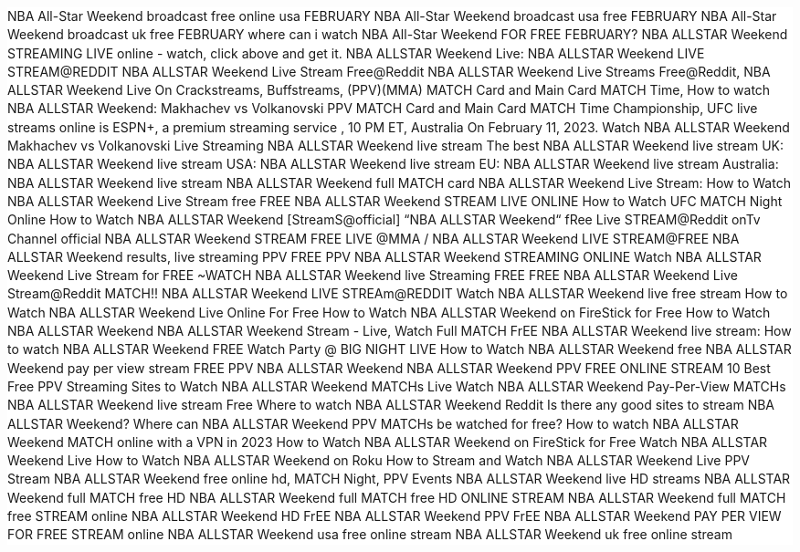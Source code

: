 NBA All-Star Weekend broadcast free online usa FEBRUARY
NBA All-Star Weekend broadcast usa free FEBRUARY
NBA All-Star Weekend broadcast uk free FEBRUARY
where can i watch NBA All-Star Weekend FOR FREE FEBRUARY?
NBA ALLSTAR Weekend STREAMING LIVE online - watch, click above and get it.
NBA ALLSTAR Weekend Live: NBA ALLSTAR Weekend LIVE STREAM@REDDIT NBA ALLSTAR Weekend Live Stream Free@Reddit NBA ALLSTAR Weekend Live Streams Free@Reddit, NBA ALLSTAR Weekend Live On Crackstreams, Buffstreams, (PPV)(MMA) MATCH Card and Main Card MATCH Time, How to watch NBA ALLSTAR Weekend: Makhachev vs Volkanovski PPV MATCH Card and Main Card MATCH Time Championship, UFC live streams online is ESPN+, a premium streaming service , 10 PM ET, Australia On February 11, 2023. Watch NBA ALLSTAR Weekend Makhachev vs Volkanovski Live Streaming
NBA ALLSTAR Weekend live stream
The best NBA ALLSTAR Weekend live stream
UK: NBA ALLSTAR Weekend live stream
USA: NBA ALLSTAR Weekend live stream
EU: NBA ALLSTAR Weekend live stream
Australia: NBA ALLSTAR Weekend live stream
NBA ALLSTAR Weekend full MATCH card
NBA ALLSTAR Weekend Live Stream: How to Watch
NBA ALLSTAR Weekend Live Stream free
FREE NBA ALLSTAR Weekend STREAM LIVE ONLINE
How to Watch UFC MATCH Night Online
How to Watch NBA ALLSTAR Weekend
[StreamS@official] “NBA ALLSTAR Weekend“ fRee Live STREAM@Reddit onTv Channel
official NBA ALLSTAR Weekend STREAM FREE LIVE
@MMA / NBA ALLSTAR Weekend LIVE STREAM@FREE
NBA ALLSTAR Weekend results, live streaming PPV
FREE PPV NBA ALLSTAR Weekend STREAMING ONLINE
Watch NBA ALLSTAR Weekend Live Stream for FREE
~WATCH NBA ALLSTAR Weekend live Streaming FREE
FREE NBA ALLSTAR Weekend Live Stream@Reddit
MATCH!! NBA ALLSTAR Weekend LIVE STREAm@REDDIT
Watch NBA ALLSTAR Weekend live free stream
How to Watch NBA ALLSTAR Weekend Live Online For Free
How to Watch NBA ALLSTAR Weekend on FireStick for Free
How to Watch NBA ALLSTAR Weekend
NBA ALLSTAR Weekend Stream - Live, Watch Full MATCH FrEE
NBA ALLSTAR Weekend live stream: How to watch
NBA ALLSTAR Weekend FREE Watch Party @ BIG NIGHT LIVE
How to Watch NBA ALLSTAR Weekend
free NBA ALLSTAR Weekend pay per view stream
FREE PPV NBA ALLSTAR Weekend
NBA ALLSTAR Weekend PPV FREE ONLINE STREAM
10 Best Free PPV Streaming Sites to Watch NBA ALLSTAR Weekend MATCHs Live
Watch NBA ALLSTAR Weekend Pay-Per-View MATCHs
NBA ALLSTAR Weekend live stream Free
Where to watch NBA ALLSTAR Weekend Reddit
Is there any good sites to stream NBA ALLSTAR Weekend?
Where can NBA ALLSTAR Weekend PPV MATCHs be watched for free?
How to watch NBA ALLSTAR Weekend MATCH online with a VPN in 2023
How to Watch NBA ALLSTAR Weekend on FireStick for Free
Watch NBA ALLSTAR Weekend Live
How to Watch NBA ALLSTAR Weekend on Roku
How to Stream and Watch NBA ALLSTAR Weekend Live PPV
Stream NBA ALLSTAR Weekend free online hd, MATCH Night, PPV Events
NBA ALLSTAR Weekend live HD streams
NBA ALLSTAR Weekend full MATCH free HD
NBA ALLSTAR Weekend full MATCH free HD ONLINE STREAM
NBA ALLSTAR Weekend full MATCH free STREAM online
NBA ALLSTAR Weekend HD FrEE
NBA ALLSTAR Weekend PPV FrEE
NBA ALLSTAR Weekend PAY PER VIEW FOR FREE STREAM online
NBA ALLSTAR Weekend usa free online stream
NBA ALLSTAR Weekend uk free online stream